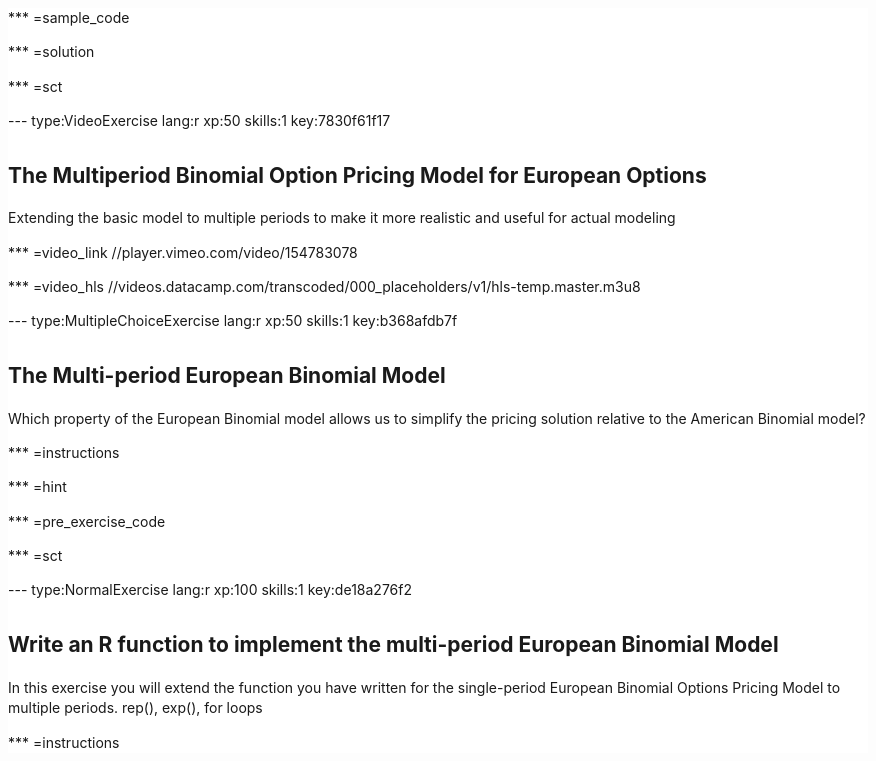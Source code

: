 *** =sample_code
```{r}

```

*** =solution
```{r}

```

*** =sct
```{r}

```

--- type:VideoExercise lang:r xp:50 skills:1 key:7830f61f17
## The Multiperiod Binomial Option Pricing Model for European Options

Extending the basic model to multiple periods to make it more realistic and useful for actual modeling

*** =video_link
//player.vimeo.com/video/154783078

*** =video_hls
//videos.datacamp.com/transcoded/000_placeholders/v1/hls-temp.master.m3u8

--- type:MultipleChoiceExercise lang:r xp:50 skills:1 key:b368afdb7f
## The Multi-period European Binomial Model

Which property of the European Binomial model allows us to simplify the pricing solution relative to the American Binomial model?

*** =instructions

*** =hint

*** =pre_exercise_code
```{r}

```

*** =sct
```{r}

```

--- type:NormalExercise lang:r xp:100 skills:1 key:de18a276f2
## Write an R function to implement the multi-period European Binomial Model

In this exercise you will extend the function you have written for the single-period European Binomial Options Pricing Model to multiple periods. rep(), exp(), for loops

*** =instructions
